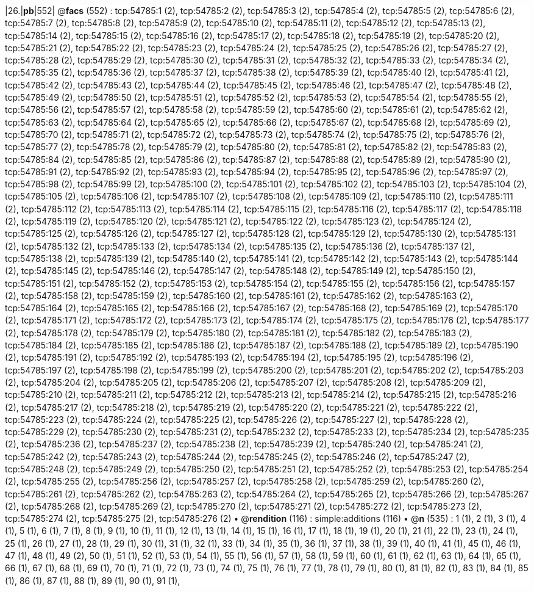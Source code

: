 |26.|__pb__|552| @__facs__ (552) : tcp:54785:1 (2), tcp:54785:2 (2), tcp:54785:3 (2), tcp:54785:4 (2), tcp:54785:5 (2), tcp:54785:6 (2), tcp:54785:7 (2), tcp:54785:8 (2), tcp:54785:9 (2), tcp:54785:10 (2), tcp:54785:11 (2), tcp:54785:12 (2), tcp:54785:13 (2), tcp:54785:14 (2), tcp:54785:15 (2), tcp:54785:16 (2), tcp:54785:17 (2), tcp:54785:18 (2), tcp:54785:19 (2), tcp:54785:20 (2), tcp:54785:21 (2), tcp:54785:22 (2), tcp:54785:23 (2), tcp:54785:24 (2), tcp:54785:25 (2), tcp:54785:26 (2), tcp:54785:27 (2), tcp:54785:28 (2), tcp:54785:29 (2), tcp:54785:30 (2), tcp:54785:31 (2), tcp:54785:32 (2), tcp:54785:33 (2), tcp:54785:34 (2), tcp:54785:35 (2), tcp:54785:36 (2), tcp:54785:37 (2), tcp:54785:38 (2), tcp:54785:39 (2), tcp:54785:40 (2), tcp:54785:41 (2), tcp:54785:42 (2), tcp:54785:43 (2), tcp:54785:44 (2), tcp:54785:45 (2), tcp:54785:46 (2), tcp:54785:47 (2), tcp:54785:48 (2), tcp:54785:49 (2), tcp:54785:50 (2), tcp:54785:51 (2), tcp:54785:52 (2), tcp:54785:53 (2), tcp:54785:54 (2), tcp:54785:55 (2), tcp:54785:56 (2), tcp:54785:57 (2), tcp:54785:58 (2), tcp:54785:59 (2), tcp:54785:60 (2), tcp:54785:61 (2), tcp:54785:62 (2), tcp:54785:63 (2), tcp:54785:64 (2), tcp:54785:65 (2), tcp:54785:66 (2), tcp:54785:67 (2), tcp:54785:68 (2), tcp:54785:69 (2), tcp:54785:70 (2), tcp:54785:71 (2), tcp:54785:72 (2), tcp:54785:73 (2), tcp:54785:74 (2), tcp:54785:75 (2), tcp:54785:76 (2), tcp:54785:77 (2), tcp:54785:78 (2), tcp:54785:79 (2), tcp:54785:80 (2), tcp:54785:81 (2), tcp:54785:82 (2), tcp:54785:83 (2), tcp:54785:84 (2), tcp:54785:85 (2), tcp:54785:86 (2), tcp:54785:87 (2), tcp:54785:88 (2), tcp:54785:89 (2), tcp:54785:90 (2), tcp:54785:91 (2), tcp:54785:92 (2), tcp:54785:93 (2), tcp:54785:94 (2), tcp:54785:95 (2), tcp:54785:96 (2), tcp:54785:97 (2), tcp:54785:98 (2), tcp:54785:99 (2), tcp:54785:100 (2), tcp:54785:101 (2), tcp:54785:102 (2), tcp:54785:103 (2), tcp:54785:104 (2), tcp:54785:105 (2), tcp:54785:106 (2), tcp:54785:107 (2), tcp:54785:108 (2), tcp:54785:109 (2), tcp:54785:110 (2), tcp:54785:111 (2), tcp:54785:112 (2), tcp:54785:113 (2), tcp:54785:114 (2), tcp:54785:115 (2), tcp:54785:116 (2), tcp:54785:117 (2), tcp:54785:118 (2), tcp:54785:119 (2), tcp:54785:120 (2), tcp:54785:121 (2), tcp:54785:122 (2), tcp:54785:123 (2), tcp:54785:124 (2), tcp:54785:125 (2), tcp:54785:126 (2), tcp:54785:127 (2), tcp:54785:128 (2), tcp:54785:129 (2), tcp:54785:130 (2), tcp:54785:131 (2), tcp:54785:132 (2), tcp:54785:133 (2), tcp:54785:134 (2), tcp:54785:135 (2), tcp:54785:136 (2), tcp:54785:137 (2), tcp:54785:138 (2), tcp:54785:139 (2), tcp:54785:140 (2), tcp:54785:141 (2), tcp:54785:142 (2), tcp:54785:143 (2), tcp:54785:144 (2), tcp:54785:145 (2), tcp:54785:146 (2), tcp:54785:147 (2), tcp:54785:148 (2), tcp:54785:149 (2), tcp:54785:150 (2), tcp:54785:151 (2), tcp:54785:152 (2), tcp:54785:153 (2), tcp:54785:154 (2), tcp:54785:155 (2), tcp:54785:156 (2), tcp:54785:157 (2), tcp:54785:158 (2), tcp:54785:159 (2), tcp:54785:160 (2), tcp:54785:161 (2), tcp:54785:162 (2), tcp:54785:163 (2), tcp:54785:164 (2), tcp:54785:165 (2), tcp:54785:166 (2), tcp:54785:167 (2), tcp:54785:168 (2), tcp:54785:169 (2), tcp:54785:170 (2), tcp:54785:171 (2), tcp:54785:172 (2), tcp:54785:173 (2), tcp:54785:174 (2), tcp:54785:175 (2), tcp:54785:176 (2), tcp:54785:177 (2), tcp:54785:178 (2), tcp:54785:179 (2), tcp:54785:180 (2), tcp:54785:181 (2), tcp:54785:182 (2), tcp:54785:183 (2), tcp:54785:184 (2), tcp:54785:185 (2), tcp:54785:186 (2), tcp:54785:187 (2), tcp:54785:188 (2), tcp:54785:189 (2), tcp:54785:190 (2), tcp:54785:191 (2), tcp:54785:192 (2), tcp:54785:193 (2), tcp:54785:194 (2), tcp:54785:195 (2), tcp:54785:196 (2), tcp:54785:197 (2), tcp:54785:198 (2), tcp:54785:199 (2), tcp:54785:200 (2), tcp:54785:201 (2), tcp:54785:202 (2), tcp:54785:203 (2), tcp:54785:204 (2), tcp:54785:205 (2), tcp:54785:206 (2), tcp:54785:207 (2), tcp:54785:208 (2), tcp:54785:209 (2), tcp:54785:210 (2), tcp:54785:211 (2), tcp:54785:212 (2), tcp:54785:213 (2), tcp:54785:214 (2), tcp:54785:215 (2), tcp:54785:216 (2), tcp:54785:217 (2), tcp:54785:218 (2), tcp:54785:219 (2), tcp:54785:220 (2), tcp:54785:221 (2), tcp:54785:222 (2), tcp:54785:223 (2), tcp:54785:224 (2), tcp:54785:225 (2), tcp:54785:226 (2), tcp:54785:227 (2), tcp:54785:228 (2), tcp:54785:229 (2), tcp:54785:230 (2), tcp:54785:231 (2), tcp:54785:232 (2), tcp:54785:233 (2), tcp:54785:234 (2), tcp:54785:235 (2), tcp:54785:236 (2), tcp:54785:237 (2), tcp:54785:238 (2), tcp:54785:239 (2), tcp:54785:240 (2), tcp:54785:241 (2), tcp:54785:242 (2), tcp:54785:243 (2), tcp:54785:244 (2), tcp:54785:245 (2), tcp:54785:246 (2), tcp:54785:247 (2), tcp:54785:248 (2), tcp:54785:249 (2), tcp:54785:250 (2), tcp:54785:251 (2), tcp:54785:252 (2), tcp:54785:253 (2), tcp:54785:254 (2), tcp:54785:255 (2), tcp:54785:256 (2), tcp:54785:257 (2), tcp:54785:258 (2), tcp:54785:259 (2), tcp:54785:260 (2), tcp:54785:261 (2), tcp:54785:262 (2), tcp:54785:263 (2), tcp:54785:264 (2), tcp:54785:265 (2), tcp:54785:266 (2), tcp:54785:267 (2), tcp:54785:268 (2), tcp:54785:269 (2), tcp:54785:270 (2), tcp:54785:271 (2), tcp:54785:272 (2), tcp:54785:273 (2), tcp:54785:274 (2), tcp:54785:275 (2), tcp:54785:276 (2)  •  @__rendition__ (116) : simple:additions (116)  •  @__n__ (535) : 1 (1), 2 (1), 3 (1), 4 (1), 5 (1), 6 (1), 7 (1), 8 (1), 9 (1), 10 (1), 11 (1), 12 (1), 13 (1), 14 (1), 15 (1), 16 (1), 17 (1), 18 (1), 19 (1), 20 (1), 21 (1), 22 (1), 23 (1), 24 (1), 25 (1), 26 (1), 27 (1), 28 (1), 29 (1), 30 (1), 31 (1), 32 (1), 33 (1), 34 (1), 35 (1), 36 (1), 37 (1), 38 (1), 39 (1), 40 (1), 41 (1), 45 (1), 46 (1), 47 (1), 48 (1), 49 (2), 50 (1), 51 (1), 52 (1), 53 (1), 54 (1), 55 (1), 56 (1), 57 (1), 58 (1), 59 (1), 60 (1), 61 (1), 62 (1), 63 (1), 64 (1), 65 (1), 66 (1), 67 (1), 68 (1), 69 (1), 70 (1), 71 (1), 72 (1), 73 (1), 74 (1), 75 (1), 76 (1), 77 (1), 78 (1), 79 (1), 80 (1), 81 (1), 82 (1), 83 (1), 84 (1), 85 (1), 86 (1), 87 (1), 88 (1), 89 (1), 90 (1), 91 (1),
